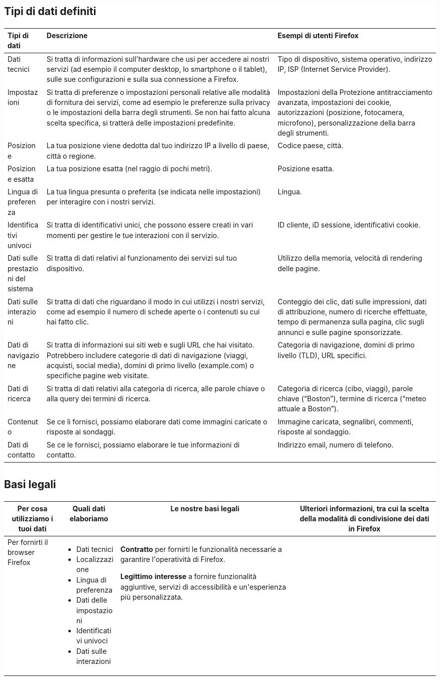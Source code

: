 ## Tipi di dati definiti

| Tipi di dati | Descrizione | Esempi di utenti Firefox |
| :---- | :---- | :---- |
| Dati tecnici | Si tratta di informazioni sull'hardware che usi per accedere ai nostri servizi (ad esempio il computer desktop, lo smartphone o il tablet), sulle sue configurazioni e sulla sua connessione a Firefox.  | Tipo di dispositivo, sistema operativo, indirizzo IP, ISP (Internet Service Provider).  |
| Impostazioni | Si tratta di preferenze o impostazioni personali relative alle modalità di fornitura dei servizi, come ad esempio le preferenze sulla privacy o le impostazioni della barra degli strumenti. Se non hai fatto alcuna scelta specifica, si tratterà delle impostazioni predefinite.  | Impostazioni della Protezione antitracciamento avanzata, impostazioni dei cookie, autorizzazioni (posizione, fotocamera, microfono), personalizzazione della barra degli strumenti. |
| Posizione | La tua posizione viene dedotta dal tuo indirizzo IP a livello di paese, città o regione. | Codice paese, città.  |
| Posizione esatta | La tua posizione esatta (nel raggio di pochi metri). | Posizione esatta.  |
| Lingua di preferenza | La tua lingua presunta o preferita (se indicata nelle impostazioni) per interagire con i nostri servizi. | Lingua.  |
| Identificativi univoci  | Si tratta di identificativi unici, che possono essere creati in vari momenti per gestire le tue interazioni con il servizio.  | ID cliente, iD sessione, identificativi cookie.  |
| Dati sulle prestazioni del sistema | Si tratta di dati relativi al funzionamento dei servizi sul tuo dispositivo.  | Utilizzo della memoria, velocità di rendering delle pagine. |
| Dati sulle interazioni | Si tratta di dati che riguardano il modo in cui utilizzi i nostri servizi, come ad esempio il numero di schede aperte o i contenuti su cui hai fatto clic.  | Conteggio dei clic, dati sulle impressioni, dati di attribuzione, numero di ricerche effettuate, tempo di permanenza sulla pagina, clic sugli annunci e sulle pagine sponsorizzate.  |
| Dati di navigazione | Si tratta di informazioni sui siti web e sugli URL che hai visitato. Potrebbero includere categorie di dati di navigazione (viaggi, acquisti, social media), domini di primo livello (example.com) o specifiche pagine web visitate.  | Categoria di navigazione, domini di primo livello (TLD), URL specifici.  |
| Dati di ricerca | Si tratta di dati relativi alla categoria di ricerca, alle parole chiave o alla query dei termini di ricerca.  | Categoria di ricerca (cibo, viaggi), parole chiave (“Boston”), termine di ricerca (“meteo attuale a Boston”).  |
| Contenuto | Se ce li fornisci, possiamo elaborare dati come immagini caricate o risposte ai sondaggi. | Immagine caricata, segnalibri, commenti, risposte al sondaggio.  |
| Dati di contatto | Se ce le fornisci, possiamo elaborare le tue informazioni di contatto.  | Indirizzo email, numero di telefono. |

## Basi legali

<table>
    <thead>
        <tr>
            <th><a id="bookmark-how-we-use-data"></a>Per cosa utilizziamo i tuoi dati</th>
            <th>Quali dati elaboriamo</th>
            <th>Le nostre basi legali</th>
            <th>Ulteriori informazioni, tra cui la scelta della modalità di condivisione dei dati in Firefox</th>
        </tr>
    </thead>
    <tbody>
        <tr>
            <td>Per fornirti il browser Firefox</td>
            <td>
                <ul>
                    <li>Dati tecnici</li>
                    <li>Localizzazione</li>
                    <li>Lingua di preferenza</li>
                    <li>Dati delle impostazioni</li>
                    <li>Identificativi univoci</li>
                    <li>Dati sulle interazioni</li>
                </ul>
            </td>
            <td>
                <p><strong>Contratto</strong> per fornirti le funzionalità necessarie a garantire l'operatività di Firefox.</p>
                <p><strong>Legittimo interesse</strong> a fornire funzionalità aggiuntive, servizi di accessibilità e un'esperienza più personalizzata.</p>
            </td>